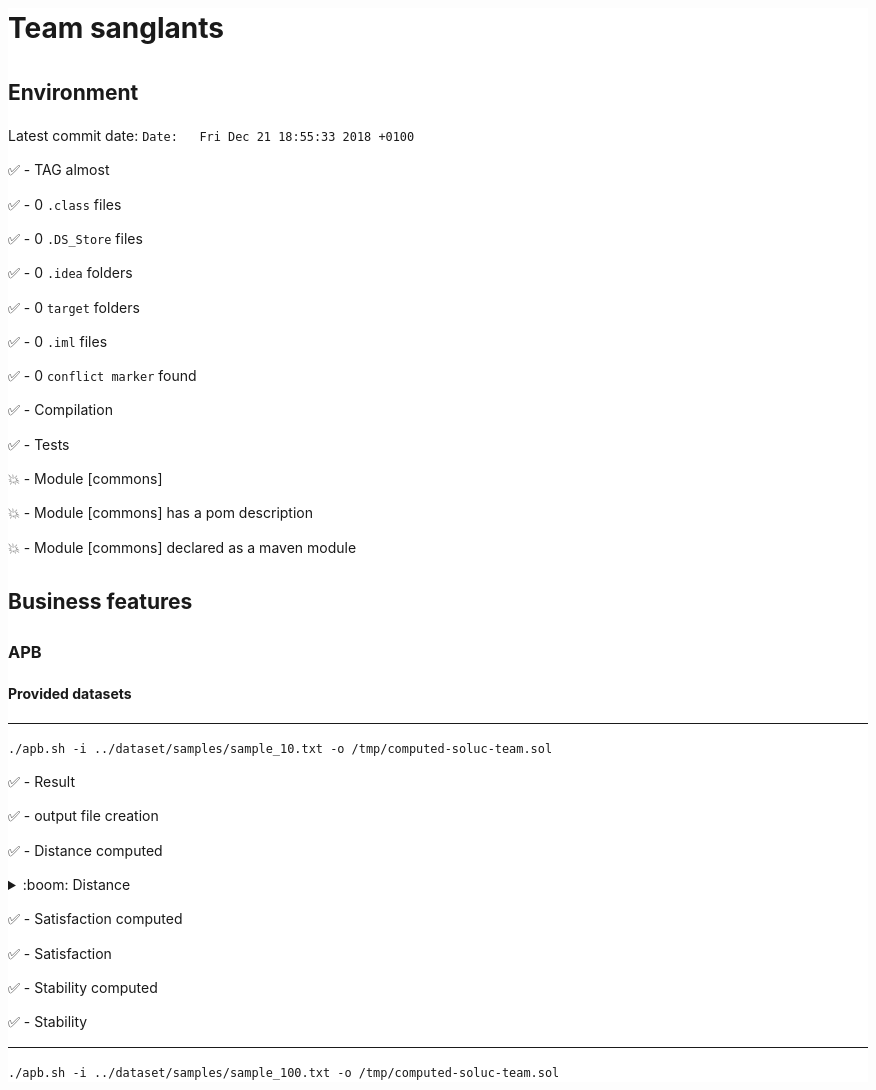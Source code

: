 
# Team sanglants


## Environment

Latest commit date: `Date:   Fri Dec 21 18:55:33 2018 +0100`

:white_check_mark: - TAG almost

:white_check_mark: - 0 `.class` files

:white_check_mark: - 0 `.DS_Store` files

:white_check_mark: - 0 `.idea` folders

:white_check_mark: - 0 `target` folders

:white_check_mark: - 0 `.iml` files

:white_check_mark: - 0 `conflict marker` found

:white_check_mark: - Compilation

:white_check_mark: - Tests

:boom: - Module [commons]

:boom: - Module [commons] has a pom description

:boom: - Module [commons] declared as a maven module


## Business features

### APB

#### Provided datasets

___
` ./apb.sh -i ../dataset/samples/sample_10.txt -o /tmp/computed-soluc-team.sol `

:white_check_mark: - Result

:white_check_mark: - output file creation

:white_check_mark: - Distance computed

<details><summary>:boom: Distance</summary></details>

:white_check_mark: - Satisfaction computed

:white_check_mark: - Satisfaction

:white_check_mark: - Stability computed

:white_check_mark: - Stability

___
` ./apb.sh -i ../dataset/samples/sample_100.txt -o /tmp/computed-soluc-team.sol `
